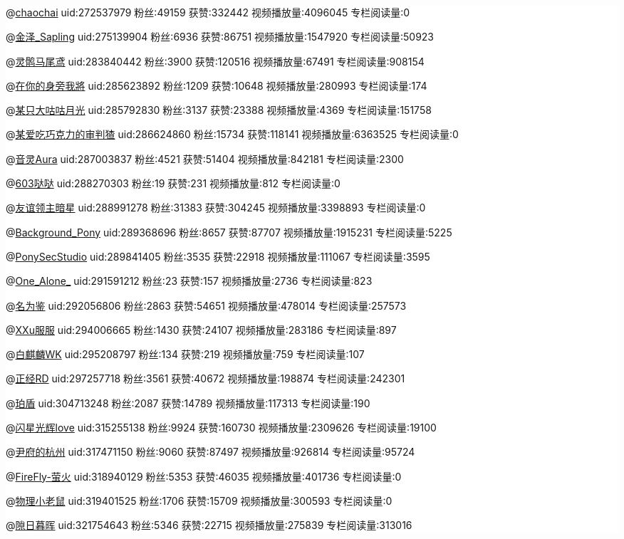 @[chaochai](https://space.bilibili.com/272537979) uid:272537979 粉丝:49159 获赞:332442 视频播放量:4096045 专栏阅读量:0

@[金泽\_Sapling](https://space.bilibili.com/275139904) uid:275139904 粉丝:6936 获赞:86751 视频播放量:1547920 专栏阅读量:50923

@[灵鹘马尾鸢](https://space.bilibili.com/283840442) uid:283840442 粉丝:3900 获赞:120516 视频播放量:67491 专栏阅读量:908154

@[在你的身旁我將](https://space.bilibili.com/285623892) uid:285623892 粉丝:1209 获赞:10648 视频播放量:280993 专栏阅读量:174

@[某只大咕咕月光](https://space.bilibili.com/285792830) uid:285792830 粉丝:3137 获赞:23388 视频播放量:4369 专栏阅读量:151758

@[某爱吃巧克力的审判猹](https://space.bilibili.com/286624860) uid:286624860 粉丝:15734 获赞:118141 视频播放量:6363525 专栏阅读量:0

@[音灵Aura](https://space.bilibili.com/287003837) uid:287003837 粉丝:4521 获赞:51404 视频播放量:842181 专栏阅读量:2300

@[603哒哒](https://space.bilibili.com/288270303) uid:288270303 粉丝:19 获赞:231 视频播放量:812 专栏阅读量:0

@[友谊领主暗星](https://space.bilibili.com/288991278) uid:288991278 粉丝:31383 获赞:304245 视频播放量:3398893 专栏阅读量:0

@[Background\_Pony](https://space.bilibili.com/289368696) uid:289368696 粉丝:8657 获赞:87707 视频播放量:1915231 专栏阅读量:5225

@[PonySecStudio](https://space.bilibili.com/289841405) uid:289841405 粉丝:3535 获赞:22918 视频播放量:111067 专栏阅读量:3595

@[One\_Alone\_](https://space.bilibili.com/291591212) uid:291591212 粉丝:23 获赞:157 视频播放量:2736 专栏阅读量:823

@[名为鉴](https://space.bilibili.com/292056806) uid:292056806 粉丝:2863 获赞:54651 视频播放量:478014 专栏阅读量:257573

@[XXu服服](https://space.bilibili.com/294006665) uid:294006665 粉丝:1430 获赞:24107 视频播放量:283186 专栏阅读量:897

@[白麒麟WK](https://space.bilibili.com/295208797) uid:295208797 粉丝:134 获赞:219 视频播放量:759 专栏阅读量:107

@[正经RD](https://space.bilibili.com/297257718) uid:297257718 粉丝:3561 获赞:40672 视频播放量:198874 专栏阅读量:242301

@[珀盾](https://space.bilibili.com/304713248) uid:304713248 粉丝:2087 获赞:14789 视频播放量:117313 专栏阅读量:190

@[闪星光辉love](https://space.bilibili.com/315255138) uid:315255138 粉丝:9924 获赞:160730 视频播放量:2309626 专栏阅读量:19100

@[尹府的杭州](https://space.bilibili.com/317471150) uid:317471150 粉丝:9060 获赞:87497 视频播放量:926814 专栏阅读量:95724

@[FireFly-萤火](https://space.bilibili.com/318940129) uid:318940129 粉丝:5353 获赞:46035 视频播放量:401736 专栏阅读量:0

@[物理小老鼠](https://space.bilibili.com/319401525) uid:319401525 粉丝:1706 获赞:15709 视频播放量:300593 专栏阅读量:0

@[隙日暮晖](https://space.bilibili.com/321754643) uid:321754643 粉丝:5346 获赞:22715 视频播放量:275839 专栏阅读量:313016
